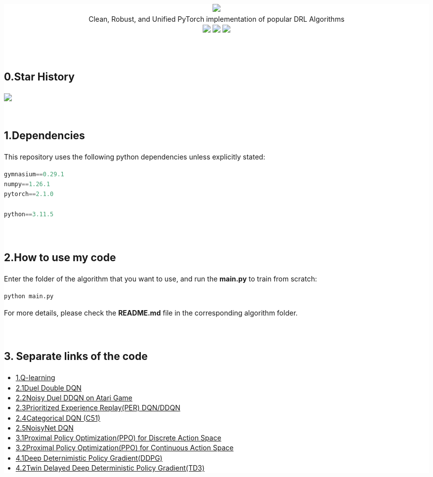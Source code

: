 <div align=center>
<img src="https://github.com/XinJingHao/RL-Algorithms-by-Pytorch/blob/main/RL_PYTORCH.png" width=500 />
</div>

<div align=center>
Clean, Robust, and Unified PyTorch implementation of popular DRL Algorithms
</div>

<div align=center>
  <img src="https://img.shields.io/badge/Python-blue" />
  <img src="https://img.shields.io/badge/Pytorch-ff69b4" />
  <img src="https://img.shields.io/badge/DRL-blueviolet" />
</div>

<br/>
<br/>

## 0.Star History

<div align="left">
<img width="70%" height="auto" src="https://api.star-history.com/svg?repos=XinJingHao/Deep-Reinforcement-Learning-Algorithms-with-Pytorch&type=Date">
</div>
<br/>


## 1.Dependencies
This repository uses the following python dependencies unless explicitly stated:
```python
gymnasium==0.29.1
numpy==1.26.1
pytorch==2.1.0

python==3.11.5
```

<br/>

## 2.How to use my code
Enter the folder of the algorithm that you want to use, and run the **main.py** to train from scratch:
```bash
python main.py
```
For more details, please check the **README.md** file in the corresponding algorithm folder.

<br/>

## 3. Separate links of the code
+ [1.Q-learning](https://github.com/XinJingHao/Q-learning)
+ [2.1Duel Double DQN](https://github.com/XinJingHao/Duel-Double-DQN-Pytorch)
+ [2.2Noisy Duel DDQN on Atari Game](https://github.com/XinJingHao/Noisy-Duel-DDQN-Atari-Pytorch)
+ [2.3Prioritized Experience Replay(PER) DQN/DDQN](https://github.com/XinJingHao/Prioritized-DQN-DDQN-Pytorch)
+ [2.4Categorical DQN (C51)](https://github.com/XinJingHao/C51-Categorical-DQN-Pytorch)
+ [2.5NoisyNet DQN](https://github.com/XinJingHao/NoisyNet-DQN-Pytorch)
+ [3.1Proximal Policy Optimization(PPO) for Discrete Action Space](https://github.com/XinJingHao/PPO-Discrete-Pytorch)
+ [3.2Proximal Policy Optimization(PPO) for Continuous Action Space](https://github.com/XinJingHao/PPO-Continuous-Pytorch)
+ [4.1Deep Deternimistic Policy Gradient(DDPG)](https://github.com/XinJingHao/DDPG-Pytorch)
+ [4.2Twin Delayed Deep Deterministic Policy Gradient(TD3)](https://github.com/XinJingHao/TD3-Pytorch)